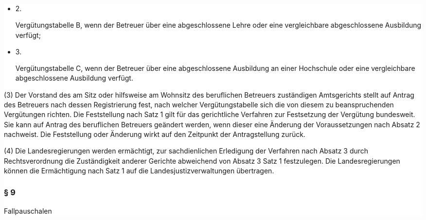   - 2\.
    
    <div>
    
    Vergütungstabelle B, wenn der Betreuer über eine abgeschlossene
    Lehre oder eine vergleichbare abgeschlossene Ausbildung verfügt;
    
    </div>

  - 3\.
    
    <div>
    
    Vergütungstabelle C, wenn der Betreuer über eine abgeschlossene
    Ausbildung an einer Hochschule oder eine vergleichbare
    abgeschlossene Ausbildung verfügt.
    
    </div>

</div>

<div class="jurAbsatz">

(3) Der Vorstand des am Sitz oder hilfsweise am Wohnsitz des beruflichen
Betreuers zuständigen Amtsgerichts stellt auf Antrag des Betreuers nach
dessen Registrierung fest, nach welcher Vergütungstabelle sich die von
diesem zu beanspruchenden Vergütungen richten. Die Feststellung nach
Satz 1 gilt für das gerichtliche Verfahren zur Festsetzung der Vergütung
bundesweit. Sie kann auf Antrag des beruflichen Betreuers geändert
werden, wenn dieser eine Änderung der Voraussetzungen nach Absatz 2
nachweist. Die Feststellung oder Änderung wirkt auf den Zeitpunkt der
Antragstellung zurück.

</div>

<div class="jurAbsatz">

(4) Die Landesregierungen werden ermächtigt, zur sachdienlichen
Erledigung der Verfahren nach Absatz 3 durch Rechtsverordnung die
Zuständigkeit anderer Gerichte abweichend von Absatz 3 Satz 1
festzulegen. Die Landesregierungen können die Ermächtigung nach Satz 1
auf die Landesjustizverwaltungen übertragen.

</div>

</div>

</div>

</div>

<span id="BJNR092500021BJNE000902360.html"></span>

### § 9  
Fallpauschalen

<div>

<div class="jnhtml">
